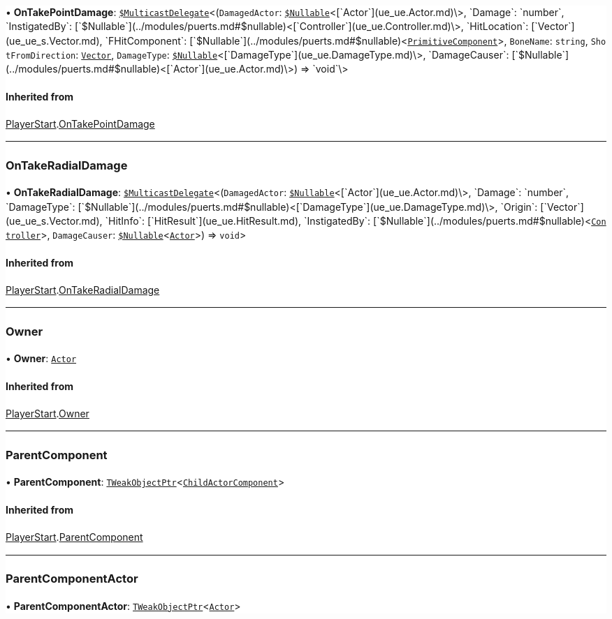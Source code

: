 • **OnTakePointDamage**: [`$MulticastDelegate`](../interfaces/ue_puerts._MulticastDelegate.md)<(`DamagedActor`: [`$Nullable`](../modules/puerts.md#$nullable)<[`Actor`](ue_ue.Actor.md)\>, `Damage`: `number`, `InstigatedBy`: [`$Nullable`](../modules/puerts.md#$nullable)<[`Controller`](ue_ue.Controller.md)\>, `HitLocation`: [`Vector`](ue_ue_s.Vector.md), `FHitComponent`: [`$Nullable`](../modules/puerts.md#$nullable)<[`PrimitiveComponent`](ue_ue.PrimitiveComponent.md)\>, `BoneName`: `string`, `ShotFromDirection`: [`Vector`](ue_ue_s.Vector.md), `DamageType`: [`$Nullable`](../modules/puerts.md#$nullable)<[`DamageType`](ue_ue.DamageType.md)\>, `DamageCauser`: [`$Nullable`](../modules/puerts.md#$nullable)<[`Actor`](ue_ue.Actor.md)\>) => `void`\>

#### Inherited from

[PlayerStart](ue_ue.PlayerStart.md).[OnTakePointDamage](ue_ue.PlayerStart.md#ontakepointdamage)

___

### OnTakeRadialDamage

• **OnTakeRadialDamage**: [`$MulticastDelegate`](../interfaces/ue_puerts._MulticastDelegate.md)<(`DamagedActor`: [`$Nullable`](../modules/puerts.md#$nullable)<[`Actor`](ue_ue.Actor.md)\>, `Damage`: `number`, `DamageType`: [`$Nullable`](../modules/puerts.md#$nullable)<[`DamageType`](ue_ue.DamageType.md)\>, `Origin`: [`Vector`](ue_ue_s.Vector.md), `HitInfo`: [`HitResult`](ue_ue.HitResult.md), `InstigatedBy`: [`$Nullable`](../modules/puerts.md#$nullable)<[`Controller`](ue_ue.Controller.md)\>, `DamageCauser`: [`$Nullable`](../modules/puerts.md#$nullable)<[`Actor`](ue_ue.Actor.md)\>) => `void`\>

#### Inherited from

[PlayerStart](ue_ue.PlayerStart.md).[OnTakeRadialDamage](ue_ue.PlayerStart.md#ontakeradialdamage)

___

### Owner

• **Owner**: [`Actor`](ue_ue.Actor.md)

#### Inherited from

[PlayerStart](ue_ue.PlayerStart.md).[Owner](ue_ue.PlayerStart.md#owner)

___

### ParentComponent

• **ParentComponent**: [`TWeakObjectPtr`](../modules/ue_puerts.md#tweakobjectptr)<[`ChildActorComponent`](ue_ue.ChildActorComponent.md)\>

#### Inherited from

[PlayerStart](ue_ue.PlayerStart.md).[ParentComponent](ue_ue.PlayerStart.md#parentcomponent)

___

### ParentComponentActor

• **ParentComponentActor**: [`TWeakObjectPtr`](../modules/ue_puerts.md#tweakobjectptr)<[`Actor`](ue_ue.Actor.md)\>

